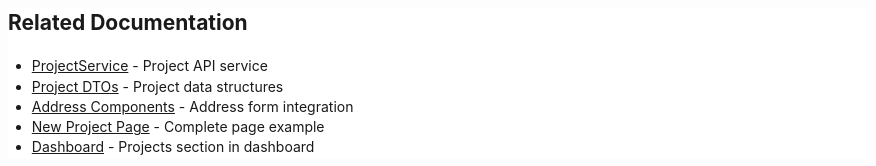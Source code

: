 ## Related Documentation

- [ProjectService](../../services/README.md#projectservice) - Project API service
- [Project DTOs](../../services/dtos/README.md#projectdtos) - Project data structures
- [Address Components](../address/README.md) - Address form integration
- [New Project Page](../../pages/project/NewProject.tsx) - Complete page example
- [Dashboard](../dashboard/README.md) - Projects section in dashboard
